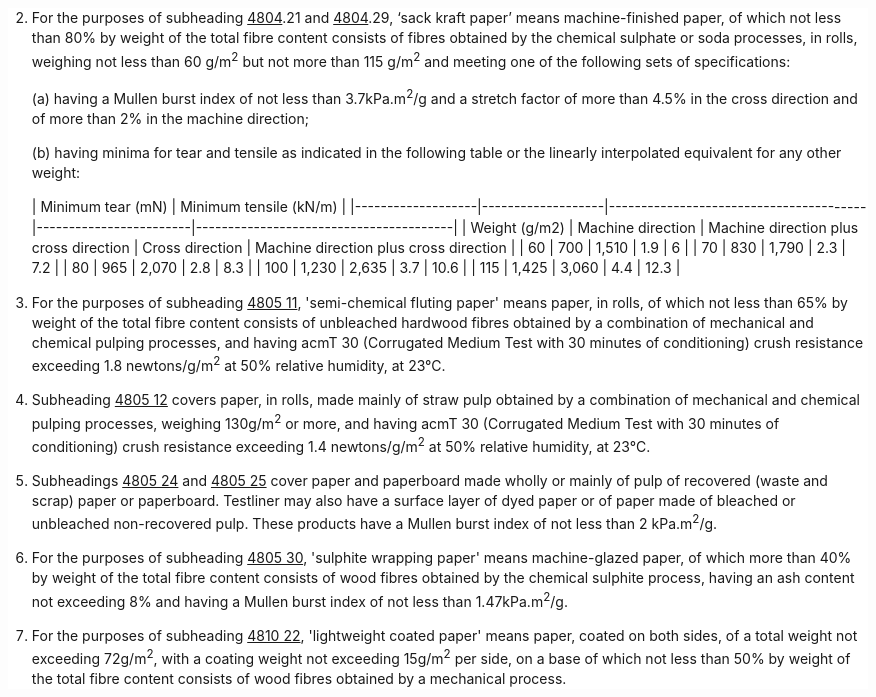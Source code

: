 2. For the purposes of subheading [4804](/headings/4804).21 and [4804](/headings/4804).29, ‘sack kraft paper’ means machine-finished paper, of which not less than 80% by weight of the total fibre content consists of fibres obtained by the chemical sulphate or soda processes, in rolls, weighing not less than 60 g/m<sup>2</sup> but not more than 115 g/m<sup>2</sup> and meeting one of the following sets of specifications:

    (a) having a Mullen burst index of not less than 3.7kPa.m<sup>2</sup>/g and a stretch factor of more than 4.5% in the cross direction and of more than 2% in the machine direction;
    
    (b) having minima for tear and tensile as indicated in the following table or the linearly interpolated equivalent for any other weight:

    | Minimum tear (mN)                                                              | Minimum tensile (kN/m)                                          |
    |-------------------|-------------------|----------------------------------------|------------------------|----------------------------------------|
    | Weight (g/m2)     | Machine direction | Machine direction plus cross direction | Cross direction        | Machine direction plus cross direction |
    | 60                | 700               | 1,510                                  | 1.9                    | 6                                      |
    | 70                | 830               | 1,790                                  | 2.3                    | 7.2                                    |
    | 80                | 965               | 2,070                                  | 2.8                    | 8.3                                    |
    | 100               | 1,230             | 2,635                                  | 3.7                    | 10.6                                   |
    | 115               | 1,425             | 3,060                                  | 4.4                    | 12.3                                   |

3. For the purposes of subheading [4805 11](/subheadings/4805110000-80), 'semi-chemical fluting paper' means paper, in rolls, of which not less than 65% by weight of the total fibre content consists of unbleached hardwood fibres obtained by a combination of mechanical and chemical pulping processes, and having acmT 30 (Corrugated Medium Test with 30 minutes of conditioning) crush resistance exceeding 1.8 newtons/g/m<sup>2</sup> at 50% relative humidity, at 23°C.

4. Subheading [4805 12](/subheadings/4805120000-80) covers paper, in rolls, made mainly of straw pulp obtained by a combination of mechanical and chemical pulping processes, weighing 130g/m<sup>2</sup> or more, and having acmT 30 (Corrugated Medium Test with 30 minutes of conditioning) crush resistance exceeding 1.4 newtons/g/m<sup>2</sup> at 50% relative humidity, at 23°C.

5. Subheadings [4805 24](/subheadings/4805240000-80) and [4805 25](/subheadings/4805250000-80) cover paper and paperboard made wholly or mainly of pulp of recovered (waste and scrap) paper or paperboard. Testliner may also have a surface layer of dyed paper or of paper made of bleached or unbleached non-recovered pulp. These products have a Mullen burst index of not less than 2 kPa.m<sup>2</sup>/g.

6. For the purposes of subheading [4805 30](/subheadings/4805300000-80), 'sulphite wrapping paper' means machine-glazed paper, of which more than 40% by weight of the total fibre content consists of wood fibres obtained by the chemical sulphite process, having an ash content not exceeding 8% and having a Mullen burst index of not less than 1.47kPa.m<sup>2</sup>/g.

7. For the purposes of subheading [4810 22](/subheadings/4810220000-80), 'lightweight coated paper' means paper, coated on both sides, of a total weight not exceeding 72g/m<sup>2</sup>, with a coating weight not exceeding 15g/m<sup>2</sup> per side, on a base of which not less than 50% by weight of the total fibre content consists of wood fibres obtained by a mechanical process.
